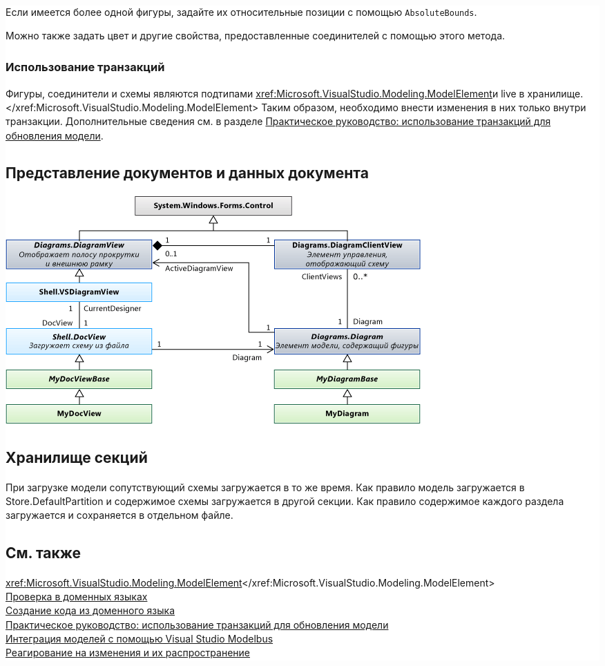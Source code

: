   
 Если имеется более одной фигуры, задайте их относительные позиции с помощью `AbsoluteBounds`.  
  
 Можно также задать цвет и другие свойства, предоставленные соединителей с помощью этого метода.  
  
### <a name="use-transactions"></a>Использование транзакций  
 Фигуры, соединители и схемы являются подтипами <xref:Microsoft.VisualStudio.Modeling.ModelElement>и live в хранилище.</xref:Microsoft.VisualStudio.Modeling.ModelElement> Таким образом, необходимо внести изменения в них только внутри транзакции. Дополнительные сведения см. в разделе [Практическое руководство: использование транзакций для обновления модели](../modeling/how-to-use-transactions-to-update-the-model.md).  
  
##  <a name="a-namedocdataa-document-view-and-document-data"></a><a name="docdata"></a>Представление документов и данных документа  
 ![Схема классов стандартных типов схем](../modeling/media/dsldiagramsanddocs.png "DSLDiagramsandDocs")  
  
## <a name="store-partitions"></a>Хранилище секций  
 При загрузке модели сопутствующий схемы загружается в то же время. Как правило модель загружается в Store.DefaultPartition и содержимое схемы загружается в другой секции. Как правило содержимое каждого раздела загружается и сохраняется в отдельном файле.  
  
## <a name="see-also"></a>См. также  
 <xref:Microsoft.VisualStudio.Modeling.ModelElement></xref:Microsoft.VisualStudio.Modeling.ModelElement>   
 [Проверка в доменных языках](../modeling/validation-in-a-domain-specific-language.md)   
 [Создание кода из доменного языка](../modeling/generating-code-from-a-domain-specific-language.md)   
 [Практическое руководство: использование транзакций для обновления модели](../modeling/how-to-use-transactions-to-update-the-model.md)   
 [Интеграция моделей с помощью Visual Studio Modelbus](../modeling/integrating-models-by-using-visual-studio-modelbus.md)   
 [Реагирование на изменения и их распространение](../modeling/responding-to-and-propagating-changes.md)

